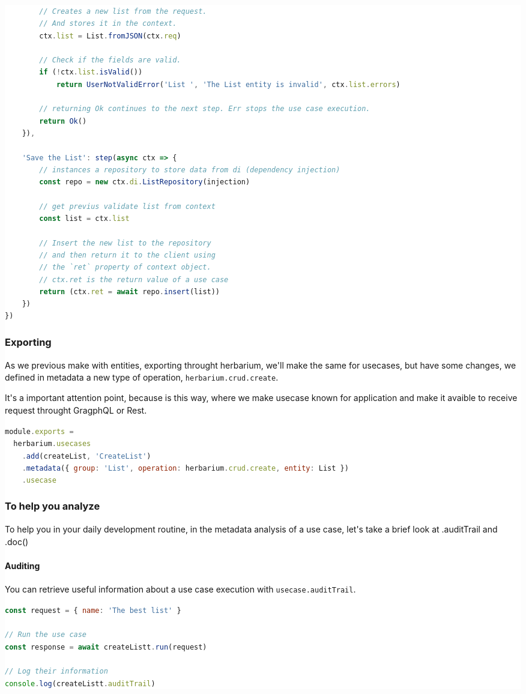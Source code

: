 ```js
        // Creates a new list from the request.
        // And stores it in the context.
        ctx.list = List.fromJSON(ctx.req)

        // Check if the fields are valid.
        if (!ctx.list.isValid())
            return UserNotValidError('List ', 'The List entity is invalid', ctx.list.errors)

        // returning Ok continues to the next step. Err stops the use case execution.
        return Ok()
    }),

    'Save the List': step(async ctx => {
        // instances a repository to store data from di (dependency injection)
        const repo = new ctx.di.ListRepository(injection)

        // get previus validate list from context
        const list = ctx.list
        
        // Insert the new list to the repository
        // and then return it to the client using
        // the `ret` property of context object.
        // ctx.ret is the return value of a use case
        return (ctx.ret = await repo.insert(list))
    })
})
```

### Exporting

As we previous make with entities, exporting throught herbarium, we'll make the same for usecases, but have some changes, we defined in metadata a new type of operation, `herbarium.crud.create`.

It's a important attention point, because is this way, where we make usecase known for application and make it avaible to receive request throught GragphQL or Rest.

```js
module.exports =
  herbarium.usecases
    .add(createList, 'CreateList')
    .metadata({ group: 'List', operation: herbarium.crud.create, entity: List })
    .usecase
```

### To help you analyze

To help you in your daily development routine, in the metadata analysis of a use case, 
let's take a brief look at .auditTrail and .doc()
#### Auditing

You can retrieve useful information about a use case execution with `usecase.auditTrail`.

```js
const request = { name: 'The best list' }

// Run the use case
const response = await createListt.run(request)

// Log their information
console.log(createListt.auditTrail)
```
